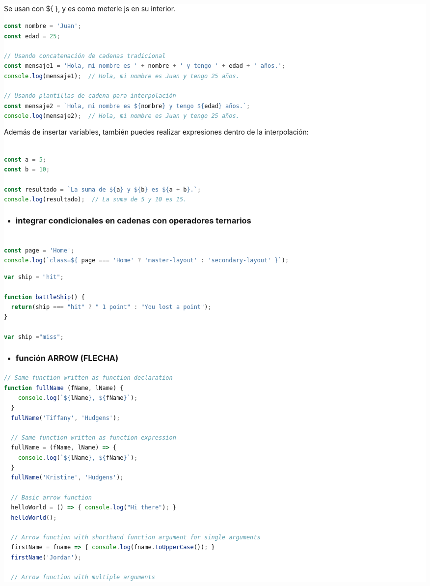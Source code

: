 Se usan con ${ }, y es como meterle js en su interior. 

```javascript
const nombre = 'Juan';
const edad = 25;

// Usando concatenación de cadenas tradicional
const mensaje1 = 'Hola, mi nombre es ' + nombre + ' y tengo ' + edad + ' años.';
console.log(mensaje1);  // Hola, mi nombre es Juan y tengo 25 años.

// Usando plantillas de cadena para interpolación
const mensaje2 = `Hola, mi nombre es ${nombre} y tengo ${edad} años.`;
console.log(mensaje2);  // Hola, mi nombre es Juan y tengo 25 años.
```

Además de insertar variables, también puedes realizar expresiones dentro de la interpolación:

```javascript

const a = 5;
const b = 10;

const resultado = `La suma de ${a} y ${b} es ${a + b}.`;
console.log(resultado);  // La suma de 5 y 10 es 15.

```

* ### integrar condicionales en cadenas con operadores ternarios

```javascript

const page = 'Home';
console.log(`class=${ page === 'Home' ? 'master-layout' : 'secondary-layout' }`);
```

```javascript
var ship = "hit";

function battleShip() {
  return(ship === "hit" ? " 1 point" : "You lost a point");
}

var ship ="miss";
```

* ### función ARROW (FLECHA)

```javascript
// Same function written as function declaration
function fullName (fName, lName) { 
    console.log(`${lName}, ${fName}`);
  }
  fullName('Tiffany', 'Hudgens');
  
  // Same function written as function expression
  fullName = (fName, lName) => { 
    console.log(`${lName}, ${fName}`);
  }
  fullName('Kristine', 'Hudgens');
  
  // Basic arrow function
  helloWorld = () => { console.log("Hi there"); }
  helloWorld();
  
  // Arrow function with shorthand function argument for single arguments
  firstName = fname => { console.log(fname.toUpperCase()); }
  firstName('Jordan');
  
  // Arrow function with multiple arguments
```